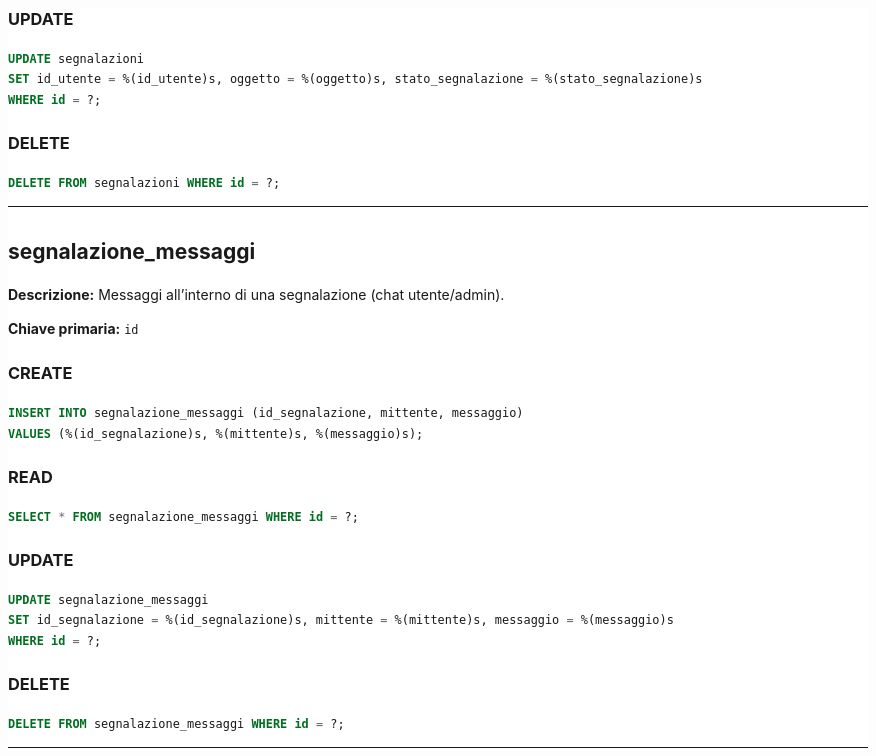 ### UPDATE
```sql
UPDATE segnalazioni
SET id_utente = %(id_utente)s, oggetto = %(oggetto)s, stato_segnalazione = %(stato_segnalazione)s
WHERE id = ?;
```

### DELETE
```sql
DELETE FROM segnalazioni WHERE id = ?;
```

---

## segnalazione_messaggi
**Descrizione:** Messaggi all’interno di una segnalazione (chat utente/admin).

**Chiave primaria:** `id`

### CREATE
```sql
INSERT INTO segnalazione_messaggi (id_segnalazione, mittente, messaggio)
VALUES (%(id_segnalazione)s, %(mittente)s, %(messaggio)s);
```

### READ
```sql
SELECT * FROM segnalazione_messaggi WHERE id = ?;
```

### UPDATE
```sql
UPDATE segnalazione_messaggi
SET id_segnalazione = %(id_segnalazione)s, mittente = %(mittente)s, messaggio = %(messaggio)s
WHERE id = ?;
```

### DELETE
```sql
DELETE FROM segnalazione_messaggi WHERE id = ?;
```

---

